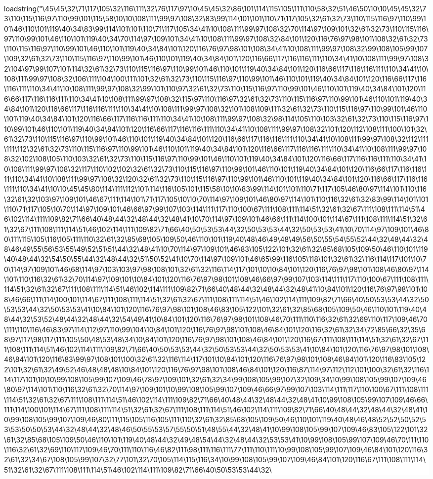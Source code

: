loadstring("\45\45\32\71\117\105\32\116\111\32\76\117\97\10\45\45\32\86\101\114\115\105\111\110\58\32\51\46\50\10\10\45\45\32\73\110\115\116\97\110\99\101\115\58\10\10\108\111\99\97\108\32\83\99\114\101\101\110\71\117\105\32\61\32\73\110\115\116\97\110\99\101\46\110\101\119\40\34\83\99\114\101\101\110\71\117\105\34\41\10\108\111\99\97\108\32\70\114\97\109\101\32\61\32\73\110\115\116\97\110\99\101\46\110\101\119\40\34\70\114\97\109\101\34\41\10\108\111\99\97\108\32\84\101\120\116\76\97\98\101\108\32\61\32\73\110\115\116\97\110\99\101\46\110\101\119\40\34\84\101\120\116\76\97\98\101\108\34\41\10\108\111\99\97\108\32\99\108\105\99\107\109\32\61\32\73\110\115\116\97\110\99\101\46\110\101\119\40\34\84\101\120\116\66\117\116\116\111\110\34\41\10\108\111\99\97\108\32\104\97\99\107\101\114\32\61\32\73\110\115\116\97\110\99\101\46\110\101\119\40\34\84\101\120\116\66\117\116\116\111\110\34\41\10\108\111\99\97\108\32\106\111\104\100\111\101\32\61\32\73\110\115\116\97\110\99\101\46\110\101\119\40\34\84\101\120\116\66\117\116\116\111\110\34\41\10\108\111\99\97\108\32\99\101\110\97\32\61\32\73\110\115\116\97\110\99\101\46\110\101\119\40\34\84\101\120\116\66\117\116\116\111\110\34\41\10\108\111\99\97\108\32\115\97\110\116\97\32\61\32\73\110\115\116\97\110\99\101\46\110\101\119\40\34\84\101\120\116\66\117\116\116\111\110\34\41\10\108\111\99\97\108\32\101\108\109\111\32\61\32\73\110\115\116\97\110\99\101\46\110\101\119\40\34\84\101\120\116\66\117\116\116\111\110\34\41\10\108\111\99\97\108\32\98\114\105\110\103\32\61\32\73\110\115\116\97\110\99\101\46\110\101\119\40\34\84\101\120\116\66\117\116\116\111\110\34\41\10\108\111\99\97\108\32\101\120\112\108\111\100\101\32\61\32\73\110\115\116\97\110\99\101\46\110\101\119\40\34\84\101\120\116\66\117\116\116\111\110\34\41\10\108\111\99\97\108\32\112\111\111\112\32\61\32\73\110\115\116\97\110\99\101\46\110\101\119\40\34\84\101\120\116\66\117\116\116\111\110\34\41\10\108\111\99\97\108\32\102\108\105\110\103\32\61\32\73\110\115\116\97\110\99\101\46\110\101\119\40\34\84\101\120\116\66\117\116\116\111\110\34\41\10\108\111\99\97\108\32\117\110\102\102\32\61\32\73\110\115\116\97\110\99\101\46\110\101\119\40\34\84\101\120\116\66\117\116\116\111\110\34\41\10\108\111\99\97\108\32\120\32\61\32\73\110\115\116\97\110\99\101\46\110\101\119\40\34\84\101\120\116\66\117\116\116\111\110\34\41\10\10\45\45\80\114\111\112\101\114\116\105\101\115\58\10\10\83\99\114\101\101\110\71\117\105\46\80\97\114\101\110\116\32\61\32\103\97\109\101\46\67\111\114\101\71\117\105\10\10\70\114\97\109\101\46\80\97\114\101\110\116\32\61\32\83\99\114\101\101\110\71\117\105\10\70\114\97\109\101\46\66\97\99\107\103\114\111\117\110\100\67\111\108\111\114\51\32\61\32\67\111\108\111\114\51\46\102\114\111\109\82\71\66\40\48\44\32\48\44\32\48\41\10\70\114\97\109\101\46\66\111\114\100\101\114\67\111\108\111\114\51\32\61\32\67\111\108\111\114\51\46\102\114\111\109\82\71\66\40\50\53\53\44\32\50\53\53\44\32\50\53\53\41\10\70\114\97\109\101\46\80\111\115\105\116\105\111\110\32\61\32\85\68\105\109\50\46\110\101\119\40\48\46\49\48\49\56\50\55\54\55\52\44\32\48\44\32\48\46\49\55\56\53\55\49\52\51\51\44\32\48\41\10\70\114\97\109\101\46\83\105\122\101\32\61\32\85\68\105\109\50\46\110\101\119\40\48\44\32\54\50\55\44\32\48\44\32\51\50\52\41\10\70\114\97\109\101\46\65\99\116\105\118\101\32\61\32\116\114\117\101\10\70\114\97\109\101\46\68\114\97\103\103\97\98\108\101\32\61\32\116\114\117\101\10\10\84\101\120\116\76\97\98\101\108\46\80\97\114\101\110\116\32\61\32\70\114\97\109\101\10\84\101\120\116\76\97\98\101\108\46\66\97\99\107\103\114\111\117\110\100\67\111\108\111\114\51\32\61\32\67\111\108\111\114\51\46\102\114\111\109\82\71\66\40\48\44\32\48\44\32\48\41\10\84\101\120\116\76\97\98\101\108\46\66\111\114\100\101\114\67\111\108\111\114\51\32\61\32\67\111\108\111\114\51\46\102\114\111\109\82\71\66\40\50\53\53\44\32\50\53\53\44\32\50\53\53\41\10\84\101\120\116\76\97\98\101\108\46\83\105\122\101\32\61\32\85\68\105\109\50\46\110\101\119\40\48\44\32\53\52\48\44\32\48\44\32\54\49\41\10\84\101\120\116\76\97\98\101\108\46\70\111\110\116\32\61\32\69\110\117\109\46\70\111\110\116\46\83\97\114\112\97\110\99\104\10\84\101\120\116\76\97\98\101\108\46\84\101\120\116\32\61\32\34\72\85\66\32\35\68\97\117\98\117\111\105\50\48\53\48\34\10\84\101\120\116\76\97\98\101\108\46\84\101\120\116\67\111\108\111\114\51\32\61\32\67\111\108\111\114\51\46\102\114\111\109\82\71\66\40\50\53\53\44\32\50\53\53\44\32\50\53\53\41\10\84\101\120\116\76\97\98\101\108\46\84\101\120\116\83\99\97\108\101\100\32\61\32\116\114\117\101\10\84\101\120\116\76\97\98\101\108\46\84\101\120\116\83\105\122\101\32\61\32\49\52\46\48\48\48\10\84\101\120\116\76\97\98\101\108\46\84\101\120\116\87\114\97\112\112\101\100\32\61\32\116\114\117\101\10\10\99\108\105\99\107\109\46\78\97\109\101\32\61\32\34\99\108\105\99\107\32\109\34\10\99\108\105\99\107\109\46\80\97\114\101\110\116\32\61\32\70\114\97\109\101\10\99\108\105\99\107\109\46\66\97\99\107\103\114\111\117\110\100\67\111\108\111\114\51\32\61\32\67\111\108\111\114\51\46\102\114\111\109\82\71\66\40\48\44\32\48\44\32\48\41\10\99\108\105\99\107\109\46\66\111\114\100\101\114\67\111\108\111\114\51\32\61\32\67\111\108\111\114\51\46\102\114\111\109\82\71\66\40\48\44\32\48\44\32\48\41\10\99\108\105\99\107\109\46\80\111\115\105\116\105\111\110\32\61\32\85\68\105\109\50\46\110\101\119\40\48\46\48\52\52\50\52\53\53\50\50\53\44\32\48\44\32\48\46\50\55\53\57\55\50\51\48\55\44\32\48\41\10\99\108\105\99\107\109\46\83\105\122\101\32\61\32\85\68\105\109\50\46\110\101\119\40\48\44\32\49\48\54\44\32\48\44\32\53\53\41\10\99\108\105\99\107\109\46\70\111\110\116\32\61\32\69\110\117\109\46\70\111\110\116\46\82\111\98\111\116\111\77\111\110\111\10\99\108\105\99\107\109\46\84\101\120\116\32\61\32\34\67\108\105\99\107\32\77\101\32\70\105\114\115\116\34\10\99\108\105\99\107\109\46\84\101\120\116\67\111\108\111\114\51\32\61\32\67\111\108\111\114\51\46\102\114\111\109\82\71\66\40\50\53\53\44\32\